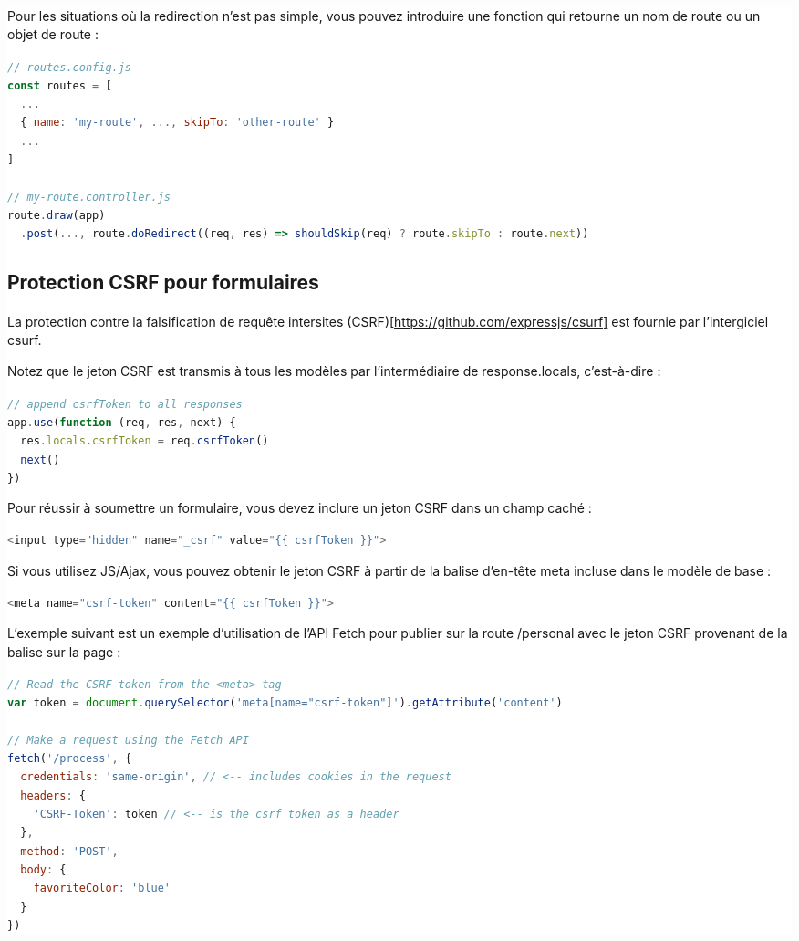 Pour les situations où la redirection n’est pas simple, vous pouvez introduire une fonction qui retourne un nom de route ou un objet de route :

```javascript
// routes.config.js
const routes = [
  ...
  { name: 'my-route', ..., skipTo: 'other-route' }
  ...
]

// my-route.controller.js
route.draw(app)
  .post(..., route.doRedirect((req, res) => shouldSkip(req) ? route.skipTo : route.next))
```

## Protection CSRF pour formulaires

La protection contre la falsification de requête intersites (CSRF)[https://github.com/expressjs/csurf] est fournie par l’intergiciel csurf.

Notez que le jeton CSRF est transmis à tous les modèles par l’intermédiaire de response.locals, c’est-à-dire : 

```javascript
// append csrfToken to all responses
app.use(function (req, res, next) {
  res.locals.csrfToken = req.csrfToken()
  next()
})
```

Pour réussir à soumettre un formulaire, vous devez inclure un jeton CSRF dans un champ caché :

```javascript
<input type="hidden" name="_csrf" value="{{ csrfToken }}">
```

Si vous utilisez JS/Ajax, vous pouvez obtenir le jeton CSRF à partir de la balise d’en-tête meta incluse dans le modèle de base :

```javascript
<meta name="csrf-token" content="{{ csrfToken }}">
```

L’exemple suivant est un exemple d’utilisation de l’API Fetch pour publier sur la route /personal avec le jeton CSRF provenant de la balise <meta>  sur la page :

```javascript
// Read the CSRF token from the <meta> tag
var token = document.querySelector('meta[name="csrf-token"]').getAttribute('content')

// Make a request using the Fetch API
fetch('/process', {
  credentials: 'same-origin', // <-- includes cookies in the request
  headers: {
    'CSRF-Token': token // <-- is the csrf token as a header
  },
  method: 'POST',
  body: {
    favoriteColor: 'blue'
  }
})
```
